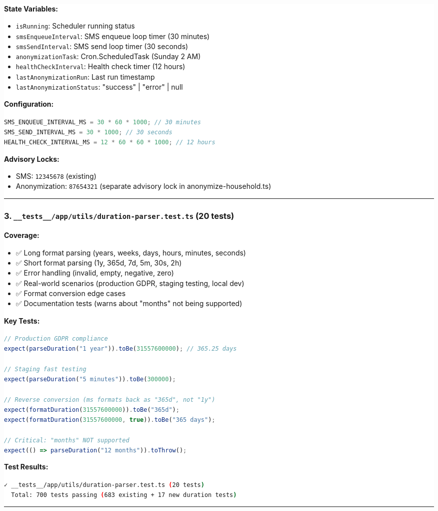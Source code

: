 **State Variables:**

- `isRunning`: Scheduler running status
- `smsEnqueueInterval`: SMS enqueue loop timer (30 minutes)
- `smsSendInterval`: SMS send loop timer (30 seconds)
- `anonymizationTask`: Cron.ScheduledTask (Sunday 2 AM)
- `healthCheckInterval`: Health check timer (12 hours)
- `lastAnonymizationRun`: Last run timestamp
- `lastAnonymizationStatus`: "success" | "error" | null

**Configuration:**

```typescript
SMS_ENQUEUE_INTERVAL_MS = 30 * 60 * 1000; // 30 minutes
SMS_SEND_INTERVAL_MS = 30 * 1000; // 30 seconds
HEALTH_CHECK_INTERVAL_MS = 12 * 60 * 60 * 1000; // 12 hours
```

**Advisory Locks:**

- SMS: `12345678` (existing)
- Anonymization: `87654321` (separate advisory lock in anonymize-household.ts)

---

### 3. `__tests__/app/utils/duration-parser.test.ts` (20 tests)

**Coverage:**

- ✅ Long format parsing (years, weeks, days, hours, minutes, seconds)
- ✅ Short format parsing (1y, 365d, 7d, 5m, 30s, 2h)
- ✅ Error handling (invalid, empty, negative, zero)
- ✅ Real-world scenarios (production GDPR, staging testing, local dev)
- ✅ Format conversion edge cases
- ✅ Documentation tests (warns about "months" not being supported)

**Key Tests:**

```typescript
// Production GDPR compliance
expect(parseDuration("1 year")).toBe(31557600000); // 365.25 days

// Staging fast testing
expect(parseDuration("5 minutes")).toBe(300000);

// Reverse conversion (ms formats back as "365d", not "1y")
expect(formatDuration(31557600000)).toBe("365d");
expect(formatDuration(31557600000, true)).toBe("365 days");

// Critical: "months" NOT supported
expect(() => parseDuration("12 months")).toThrow();
```

**Test Results:**

```bash
✓ __tests__/app/utils/duration-parser.test.ts (20 tests)
  Total: 700 tests passing (683 existing + 17 new duration tests)
```

---